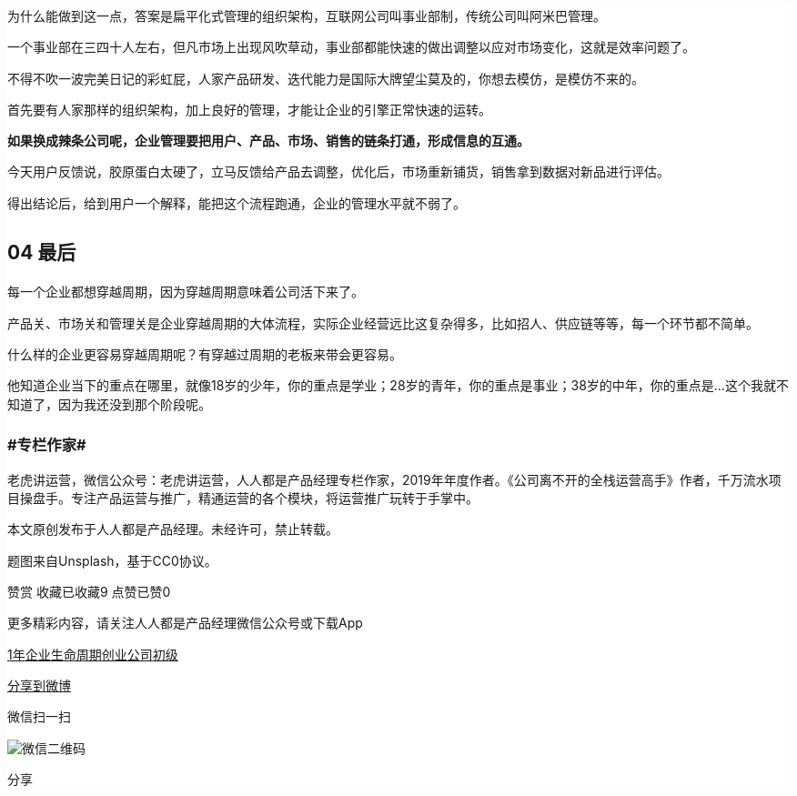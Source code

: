 为什么能做到这一点，答案是扁平化式管理的组织架构，互联网公司叫事业部制，传统公司叫阿米巴管理。

一个事业部在三四十人左右，但凡市场上出现风吹草动，事业部都能快速的做出调整以应对市场变化，这就是效率问题了。

不得不吹一波完美日记的彩虹屁，人家产品研发、迭代能力是国际大牌望尘莫及的，你想去模仿，是模仿不来的。

首先要有人家那样的组织架构，加上良好的管理，才能让企业的引擎正常快速的运转。

**如果换成辣条公司呢，企业管理要把用户、产品、市场、销售的链条打通，形成信息的互通。**

今天用户反馈说，胶原蛋白太硬了，立马反馈给产品去调整，优化后，市场重新铺货，销售拿到数据对新品进行评估。

得出结论后，给到用户一个解释，能把这个流程跑通，企业的管理水平就不弱了。

## 04 最后

每一个企业都想穿越周期，因为穿越周期意味着公司活下来了。

产品关、市场关和管理关是企业穿越周期的大体流程，实际企业经营远比这复杂得多，比如招人、供应链等等，每一个环节都不简单。

什么样的企业更容易穿越周期呢？有穿越过周期的老板来带会更容易。

他知道企业当下的重点在哪里，就像18岁的少年，你的重点是学业；28岁的青年，你的重点是事业；38岁的中年，你的重点是…这个我就不知道了，因为我还没到那个阶段呢。

### #专栏作家#

老虎讲运营，微信公众号：老虎讲运营，人人都是产品经理专栏作家，2019年年度作者。《公司离不开的全栈运营高手》作者，千万流水项目操盘手。专注产品运营与推广，精通运营的各个模块，将运营推广玩转于手掌中。

本文原创发布于人人都是产品经理。未经许可，禁止转载。

题图来自Unsplash，基于CC0协议。

赞赏 收藏已收藏9 点赞已赞0

更多精彩内容，请关注人人都是产品经理微信公众号或下载App

[1年](https://www.woshipm.com/tag/1%e5%b9%b4)[企业生命周期](https://www.woshipm.com/tag/%e4%bc%81%e4%b8%9a%e7%94%9f%e5%91%bd%e5%91%a8%e6%9c%9f)[创业公司](https://www.woshipm.com/tag/%e5%88%9b%e4%b8%9a%e5%85%ac%e5%8f%b8)[初级](https://www.woshipm.com/tag/%e5%88%9d%e7%ba%a7)

[分享到微博](https://service.weibo.com/share/share.php?appkey=2775287854&title=企业如何成功穿越周期？&url=https://www.woshipm.com/chuangye/4412581.html&pic=https://image.woshipm.com/wp-files/2021/03/uQkQRC2RckWmP7G9OJ1S.jpg)

微信扫一扫

![微信二维码](https://api.pwmqr.com/qrcode/create/?url=https://www.woshipm.com/chuangye/4412581.html)

分享